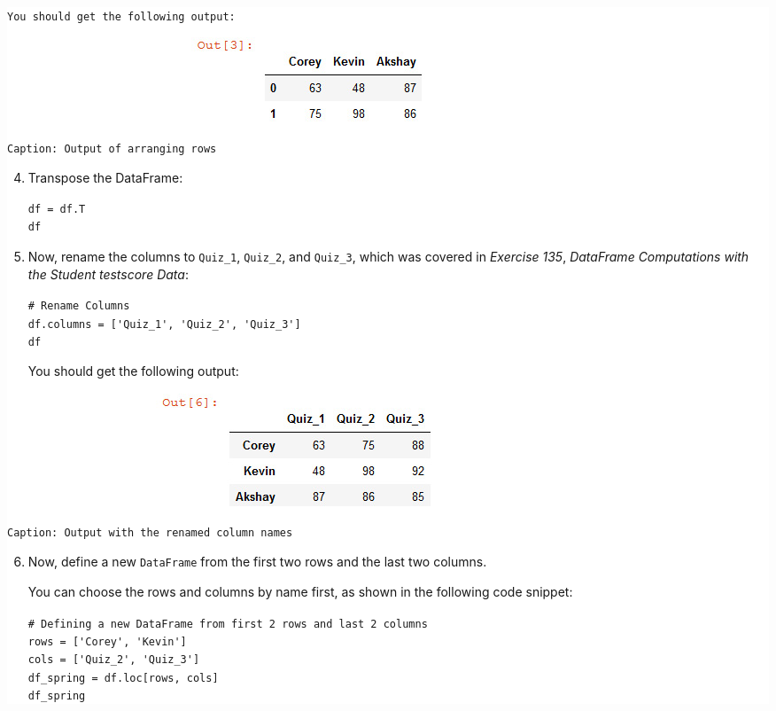     You should get the following output:

    
![](./images/C13963_10_20.jpg)


    Caption: Output of arranging rows

4.  Transpose the DataFrame:

    ```
    df = df.T
    df
    ```

5.  Now, rename the columns to `Quiz_1`, `Quiz_2`,
    and `Quiz_3`, which was covered in *Exercise 135*,
    *DataFrame Computations with the Student testscore Data*:


    ```
    # Rename Columns
    df.columns = ['Quiz_1', 'Quiz_2', 'Quiz_3']
    df
    ```

    You should get the following output:

    
![](./images/C13963_10_21.jpg)


    Caption: Output with the renamed column names

6.  Now, define a new `DataFrame` from the first two rows and
    the last two columns.

    You can choose the rows and columns by name first, as shown in the
    following code snippet:


    ```
    # Defining a new DataFrame from first 2 rows and last 2 columns 
    rows = ['Corey', 'Kevin']
    cols = ['Quiz_2', 'Quiz_3']
    df_spring = df.loc[rows, cols]
    df_spring
    ```
